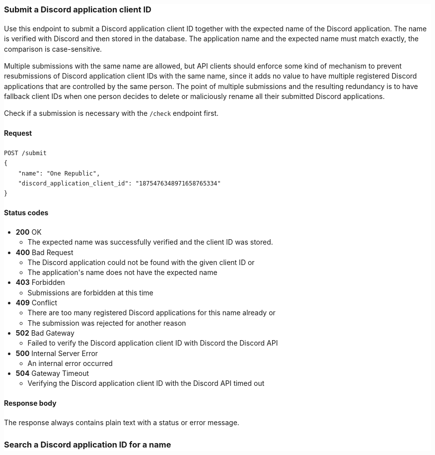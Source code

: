 ### Submit a Discord application client ID

Use this endpoint to submit a Discord application client ID
together with the expected name of the Discord application.
The name is verified with Discord and then stored in the database.
The application name and the expected name must match exactly,
the comparison is case-sensitive.

Multiple submissions with the same name are allowed,
but API clients should enforce some kind of mechanism
to prevent resubmissions of Discord application client IDs with the same name,
since it adds no value to have multiple registered Discord applications
that are controlled by the same person.
The point of multiple submissions and the resulting redundancy
is to have fallback client IDs when one person decides to delete
or maliciously rename all their submitted Discord applications.

Check if a submission is necessary with the `/check` endpoint first.

#### Request

```
POST /submit
{
    "name": "One Republic",
    "discord_application_client_id": "1875476348971658765334"
}
```

#### Status codes

- **200** OK
  - The expected name was successfully verified and the client ID was stored.
- **400** Bad Request
  - The Discord application could not be found with the given client ID or
  - The application's name does not have the expected name
- **403** Forbidden
  - Submissions are forbidden at this time
- **409** Conflict
  - There are too many registered Discord applications for this name already or
  - The submission was rejected for another reason
- **502** Bad Gateway
  - Failed to verify the Discord application client ID
    with Discord the Discord API
- **500** Internal Server Error
  - An internal error occurred
- **504** Gateway Timeout
  - Verifying the Discord application client ID with the Discord API timed out

#### Response body

The response always contains plain text with a status or error message.

### Search a Discord application ID for a name

